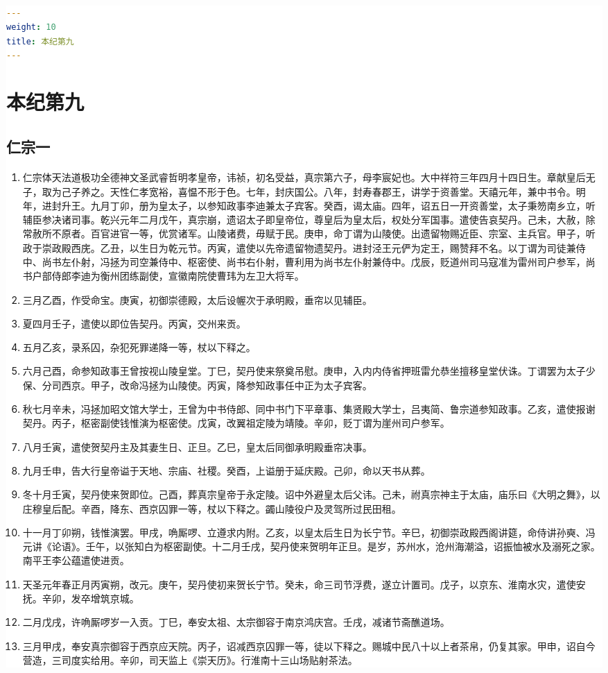 ```yaml
---
weight: 10
title: 本纪第九
---
```


# 本纪第九

## 仁宗一

1. <span id="本纪第九-仁宗一-1"></span>
仁宗体天法道极功全德神文圣武睿哲明孝皇帝，讳祯，初名受益，真宗第六子，母李宸妃也。大中祥符三年四月十四日生。章献皇后无子，取为己子养之。天性仁孝宽裕，喜愠不形于色。七年，封庆国公。八年，封寿春郡王，讲学于资善堂。天禧元年，兼中书令。明年，进封升王。九月丁卯，册为皇太子，以参知政事李迪兼太子宾客。癸酉，谒太庙。四年，诏五日一开资善堂，太子秉笏南乡立，听辅臣参决诸司事。乾兴元年二月戊午，真宗崩，遗诏太子即皇帝位，尊皇后为皇太后，权处分军国事。遣使告哀契丹。己未，大赦，除常赦所不原者。百官进官一等，优赏诸军。山陵诸费，毋赋于民。庚申，命丁谓为山陵使。出遗留物赐近臣、宗室、主兵官。甲子，听政于崇政殿西庑。乙丑，以生日为乾元节。丙寅，遣使以先帝遗留物遗契丹。进封泾王元俨为定王，赐赞拜不名。以丁谓为司徒兼侍中、尚书左仆射，冯拯为司空兼侍中、枢密使、尚书右仆射，曹利用为尚书左仆射兼侍中。戊辰，贬道州司马寇准为雷州司户参军，尚书户部侍郎李迪为衡州团练副使，宣徽南院使曹玮为左卫大将军。

2. <span id="本纪第九-仁宗一-2"></span>
三月乙酉，作受命宝。庚寅，初御崇德殿，太后设幄次于承明殿，垂帘以见辅臣。

3. <span id="本纪第九-仁宗一-3"></span>
夏四月壬子，遣使以即位告契丹。丙寅，交州来贡。

4. <span id="本纪第九-仁宗一-4"></span>
五月乙亥，录系囚，杂犯死罪递降一等，杖以下释之。

5. <span id="本纪第九-仁宗一-5"></span>
六月己酉，命参知政事王曾按视山陵皇堂。丁巳，契丹使来祭奠吊慰。庚申，入内内侍省押班雷允恭坐擅移皇堂伏诛。丁谓罢为太子少保、分司西京。甲子，改命冯拯为山陵使。丙寅，降参知政事任中正为太子宾客。

6. <span id="本纪第九-仁宗一-6"></span>
秋七月辛未，冯拯加昭文馆大学士，王曾为中书侍郎、同中书门下平章事、集贤殿大学士，吕夷简、鲁宗道参知政事。乙亥，遣使报谢契丹。丙子，枢密副使钱惟演为枢密使。戊寅，改翼祖定陵为靖陵。辛卯，贬丁谓为崖州司户参军。

7. <span id="本纪第九-仁宗一-7"></span>
八月壬寅，遣使贺契丹主及其妻生日、正旦。乙巳，皇太后同御承明殿垂帘决事。

8. <span id="本纪第九-仁宗一-8"></span>
九月壬申，告大行皇帝谥于天地、宗庙、社稷。癸酉，上谥册于延庆殿。己卯，命以天书从葬。

9. <span id="本纪第九-仁宗一-9"></span>
冬十月壬寅，契丹使来贺即位。己酉，葬真宗皇帝于永定陵。诏中外避皇太后父讳。己未，祔真宗神主于太庙，庙乐曰《大明之舞》，以庄穆皇后配。辛酉，降东、西京囚罪一等，杖以下释之。蠲山陵役户及灵驾所过民田租。

10. <span id="本纪第九-仁宗一-10"></span>
十一月丁卯朔，钱惟演罢。甲戌，唃厮啰、立遵求内附。乙亥，以皇太后生日为长宁节。辛巳，初御崇政殿西阁讲筵，命侍讲孙奭、冯元讲《论语》。壬午，以张知白为枢密副使。十二月壬戌，契丹使来贺明年正旦。是岁，苏州水，沧州海潮溢，诏振恤被水及溺死之家。南平王李公蕴遣使进贡。

11. <span id="本纪第九-仁宗一-11"></span>
天圣元年春正月丙寅朔，改元。庚午，契丹使初来贺长宁节。癸未，命三司节浮费，遂立计置司。戊子，以京东、淮南水灾，遣使安抚。辛卯，发卒增筑京城。

12. <span id="本纪第九-仁宗一-12"></span>
二月戊戌，许唃厮啰岁一入贡。丁巳，奉安太祖、太宗御容于南京鸿庆宫。壬戌，减诸节斋醮道场。

13. <span id="本纪第九-仁宗一-13"></span>
三月甲戌，奉安真宗御容于西京应天院。丙子，诏减西京囚罪一等，徒以下释之。赐城中民八十以上者茶帛，仍复其家。甲申，诏自今营造，三司度实给用。辛卯，司天监上《崇天历》。行淮南十三山场贴射茶法。
